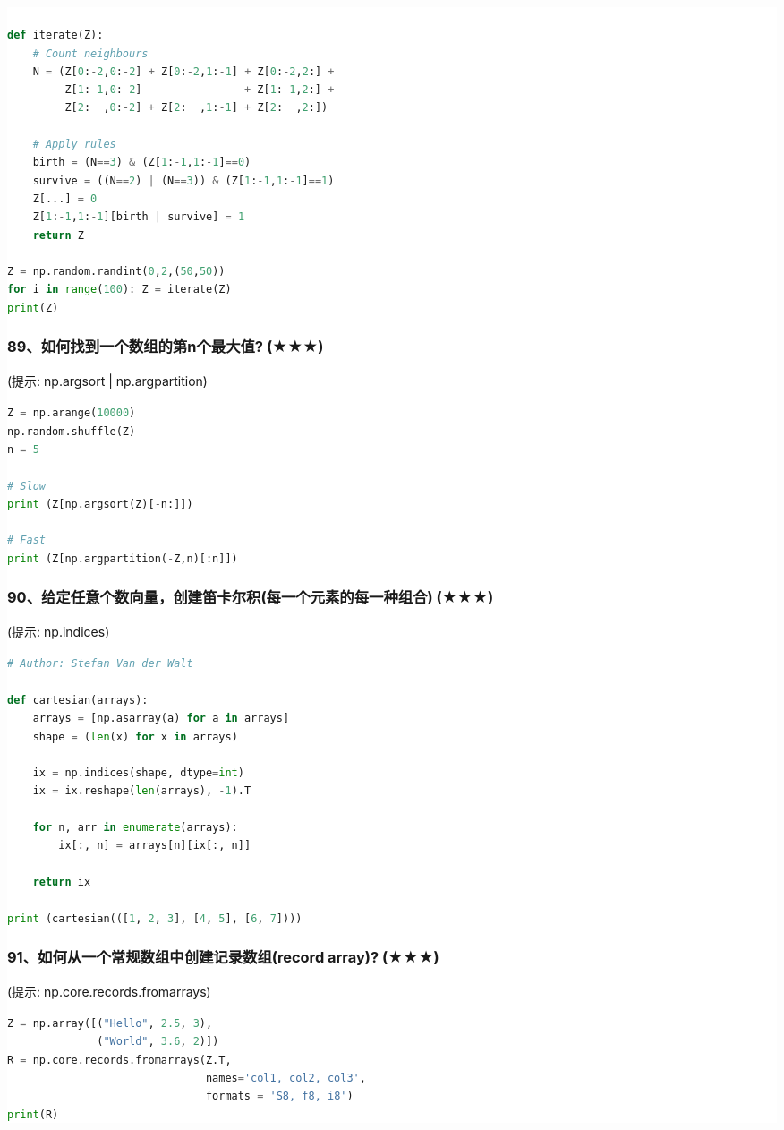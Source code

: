 ```python

def iterate(Z):
    # Count neighbours
    N = (Z[0:-2,0:-2] + Z[0:-2,1:-1] + Z[0:-2,2:] +
         Z[1:-1,0:-2]                + Z[1:-1,2:] +
         Z[2:  ,0:-2] + Z[2:  ,1:-1] + Z[2:  ,2:])

    # Apply rules
    birth = (N==3) & (Z[1:-1,1:-1]==0)
    survive = ((N==2) | (N==3)) & (Z[1:-1,1:-1]==1)
    Z[...] = 0
    Z[1:-1,1:-1][birth | survive] = 1
    return Z

Z = np.random.randint(0,2,(50,50))
for i in range(100): Z = iterate(Z)
print(Z)
```
<a name="aaSep"></a>
### 89、如何找到一个数组的第n个最大值? (★★★)
(提示: np.argsort | np.argpartition)
```python
Z = np.arange(10000)
np.random.shuffle(Z)
n = 5

# Slow
print (Z[np.argsort(Z)[-n:]])

# Fast
print (Z[np.argpartition(-Z,n)[:n]])
```
<a name="uPdFy"></a>
### 90、给定任意个数向量，创建笛卡尔积(每一个元素的每一种组合) (★★★)
(提示: np.indices)
```python
# Author: Stefan Van der Walt

def cartesian(arrays):
    arrays = [np.asarray(a) for a in arrays]
    shape = (len(x) for x in arrays)

    ix = np.indices(shape, dtype=int)
    ix = ix.reshape(len(arrays), -1).T

    for n, arr in enumerate(arrays):
        ix[:, n] = arrays[n][ix[:, n]]

    return ix

print (cartesian(([1, 2, 3], [4, 5], [6, 7])))
```
<a name="K65Vx"></a>
### 91、如何从一个常规数组中创建记录数组(record array)? (★★★)
(提示: np.core.records.fromarrays)
```python
Z = np.array([("Hello", 2.5, 3),
              ("World", 3.6, 2)])
R = np.core.records.fromarrays(Z.T, 
                               names='col1, col2, col3',
                               formats = 'S8, f8, i8')
print(R)
```